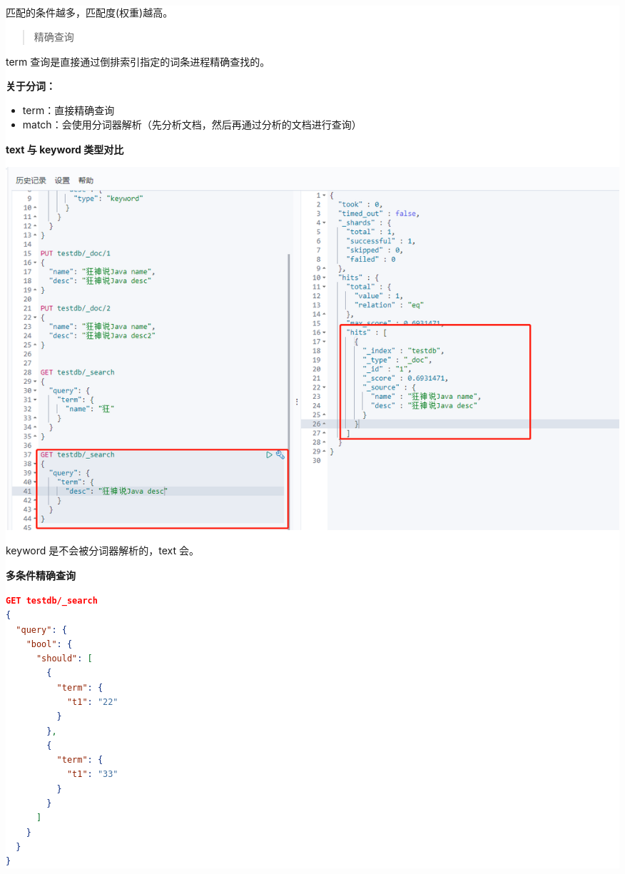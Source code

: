 匹配的条件越多，匹配度(权重)越高。

> 精确查询

term 查询是直接通过倒排索引指定的词条进程精确查找的。

**关于分词：**

- term：直接精确查询
- match：会使用分词器解析（先分析文档，然后再通过分析的文档进行查询）

**text 与 keyword 类型对比**

![](02.assets/text-keyword.png)

keyword 是不会被分词器解析的，text 会。

**多条件精确查询**

```json
GET testdb/_search
{
  "query": {
    "bool": {
      "should": [
        {
          "term": {
            "t1": "22"
          }
        },
        {
          "term": {
            "t1": "33"
          }
        }
      ]
    }
  }
}
```
